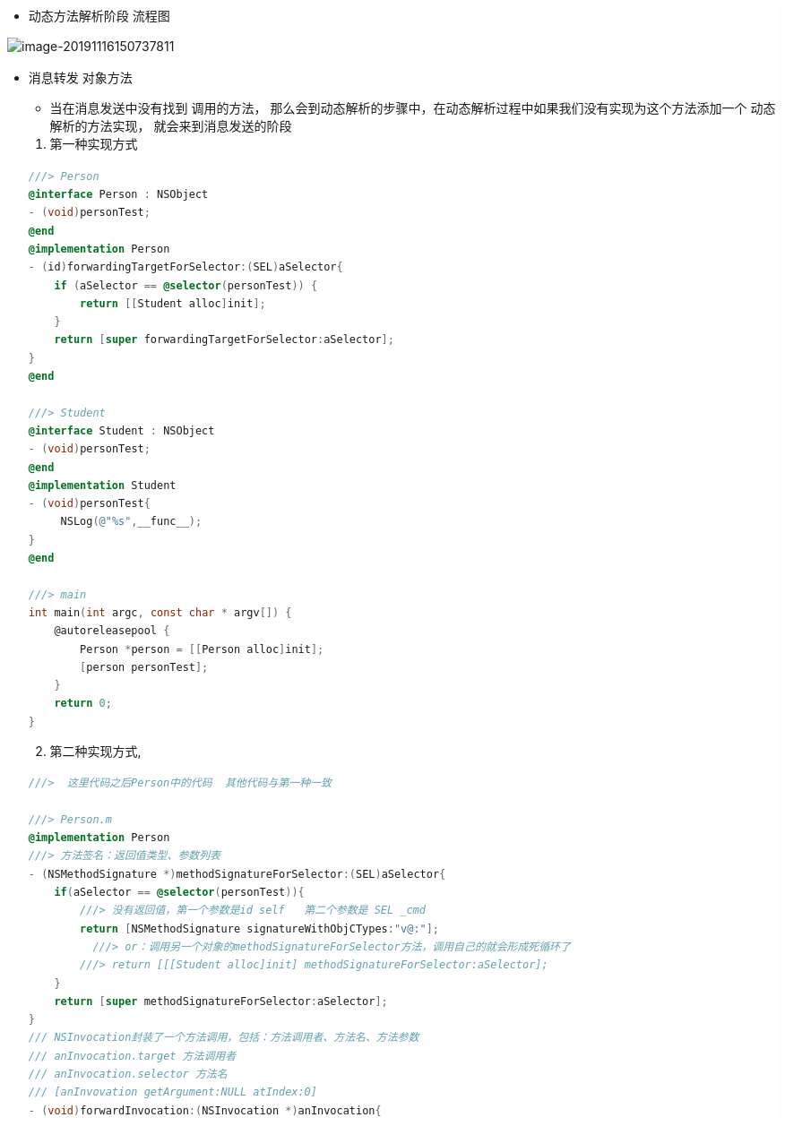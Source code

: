   - 动态方法解析阶段  流程图

  ![image-20191116150737811](https://tva1.sinaimg.cn/large/006tNbRwgy1g9i8frutxmj30p90cmjtv.jpg)



- 消息转发 对象方法

  - 当在消息发送中没有找到 调用的方法， 那么会到动态解析的步骤中，在动态解析过程中如果我们没有实现为这个方法添加一个 动态解析的方法实现， 就会来到消息发送的阶段 

  1. 第一种实现方式

  ```objective-c
  ///> Person
  @interface Person : NSObject
  - (void)personTest;
  @end
  @implementation Person
  - (id)forwardingTargetForSelector:(SEL)aSelector{
      if (aSelector == @selector(personTest)) {
          return [[Student alloc]init];
      }
      return [super forwardingTargetForSelector:aSelector];
  }
  @end
    
  ///> Student
  @interface Student : NSObject
  - (void)personTest;
  @end
  @implementation Student
  - (void)personTest{
       NSLog(@"%s",__func__);
  }
  @end
    
  ///> main
  int main(int argc, const char * argv[]) {
      @autoreleasepool {
          Person *person = [[Person alloc]init];
          [person personTest];
      }
      return 0;
  }
  ```

  2. 第二种实现方式, 

  ```objective-c
  ///>  这里代码之后Person中的代码  其他代码与第一种一致
  
  ///> Person.m
  @implementation Person
  ///> 方法签名：返回值类型、参数列表
  - (NSMethodSignature *)methodSignatureForSelector:(SEL)aSelector{
      if(aSelector == @selector(personTest)){
          ///> 没有返回值，第一个参数是id self   第二个参数是 SEL _cmd
          return [NSMethodSignature signatureWithObjCTypes:"v@:"]; 
        	///> or：调用另一个对象的methodSignatureForSelector方法，调用自己的就会形成死循环了
  	      ///> return [[[Student alloc]init] methodSignatureForSelector:aSelector];
      }
      return [super methodSignatureForSelector:aSelector];
  }
  /// NSInvocation封装了一个方法调用，包括：方法调用者、方法名、方法参数
  /// anInvocation.target 方法调用者
  /// anInvocation.selector 方法名
  /// [anInvovation getArgument:NULL atIndex:0]
  - (void)forwardInvocation:(NSInvocation *)anInvocation{
  ```